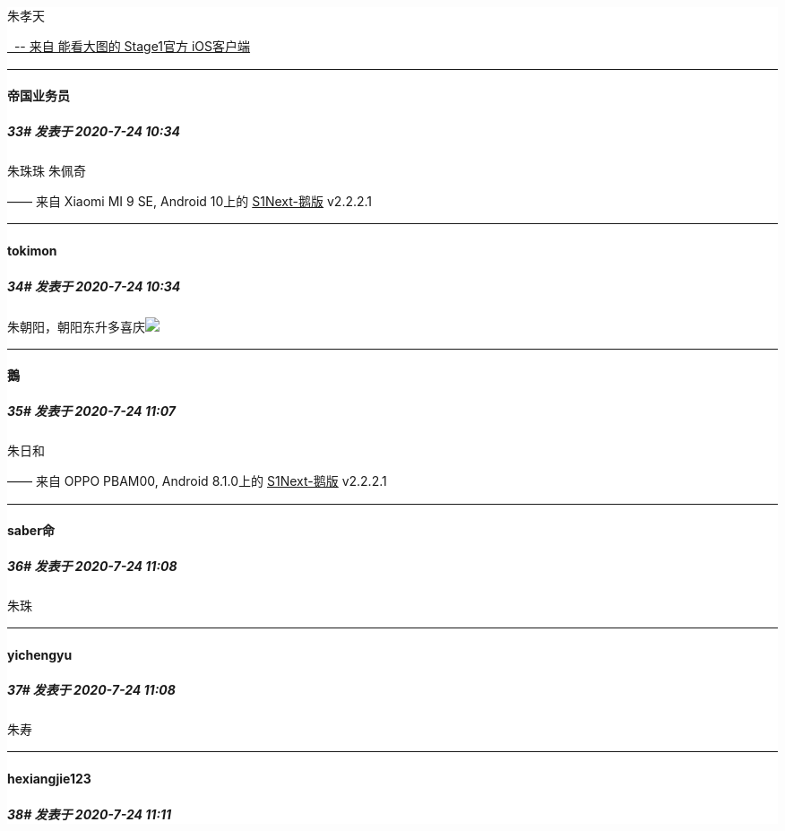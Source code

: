 
朱孝天

[  -- 来自 能看大图的 Stage1官方 iOS客户端](https://itunes.apple.com/fi/app/saraba1st/id1221237470?mt=8)


-----

####  帝国业务员  
##### 33#       发表于 2020-7-24 10:34


朱珠珠
朱佩奇

—— 来自 Xiaomi MI 9 SE, Android 10上的 [S1Next-鹅版](https://github.com/ykrank/S1-Next/releases) v2.2.2.1


-----

####  tokimon  
##### 34#       发表于 2020-7-24 10:34


朱朝阳，朝阳东升多喜庆<img src="https://static.saraba1st.com/image/smiley/face2017/067.png" referrerpolicy="no-referrer">


-----

####  鵝  
##### 35#       发表于 2020-7-24 11:07


朱日和

—— 来自 OPPO PBAM00, Android 8.1.0上的 [S1Next-鹅版](https://github.com/ykrank/S1-Next/releases) v2.2.2.1


-----

####  saber命  
##### 36#       发表于 2020-7-24 11:08


朱珠


-----

####  yichengyu  
##### 37#       发表于 2020-7-24 11:08


朱寿


-----

####  hexiangjie123  
##### 38#       发表于 2020-7-24 11:11
